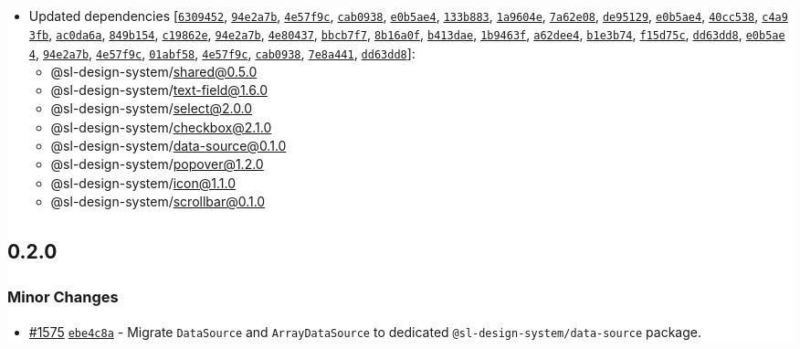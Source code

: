 - Updated dependencies [[`6309452`](https://github.com/sl-design-system/components/commit/63094521a7b262bd80c1a9a377086093d2844a8d), [`94e2a7b`](https://github.com/sl-design-system/components/commit/94e2a7bf1ccaaa9d547654603554cc6bdfdf66fb), [`4e57f9c`](https://github.com/sl-design-system/components/commit/4e57f9c60835a07db45f74fde73a3bf13b6abe51), [`cab0938`](https://github.com/sl-design-system/components/commit/cab093898b324073801945fc3771eec2014d6652), [`e0b5ae4`](https://github.com/sl-design-system/components/commit/e0b5ae44fd61afd603927522fc8024c6ae7829bb), [`133b883`](https://github.com/sl-design-system/components/commit/133b883234d911dabe37bd3c8acef26afea20fe9), [`1a9604e`](https://github.com/sl-design-system/components/commit/1a9604e1fc70a6382a3545dafee527d7d674179d), [`7a62e08`](https://github.com/sl-design-system/components/commit/7a62e08afbcd5768277164a8075939c3d8c17667), [`de95129`](https://github.com/sl-design-system/components/commit/de951293157d273600e9f5bd97dd25cb21ce6d69), [`e0b5ae4`](https://github.com/sl-design-system/components/commit/e0b5ae44fd61afd603927522fc8024c6ae7829bb), [`40cc538`](https://github.com/sl-design-system/components/commit/40cc538648e6ed5ac453fbe708bae8761caaab5e), [`c4a93fb`](https://github.com/sl-design-system/components/commit/c4a93fba6f40b8e843a169117dfdd331a5d9d6e6), [`ac0da6a`](https://github.com/sl-design-system/components/commit/ac0da6a50899a937176a1c53a4fc59eb65aa0df7), [`849b154`](https://github.com/sl-design-system/components/commit/849b1544bcc7cc60de1eb37ec282f2e467efc7eb), [`c19862e`](https://github.com/sl-design-system/components/commit/c19862e56455c3d8e27a9afc33bf684f89b04b75), [`94e2a7b`](https://github.com/sl-design-system/components/commit/94e2a7bf1ccaaa9d547654603554cc6bdfdf66fb), [`4e80437`](https://github.com/sl-design-system/components/commit/4e804374c3a02e88b04e4c1df662967740461f7c), [`bbcb7f7`](https://github.com/sl-design-system/components/commit/bbcb7f7cd48e22fa1e61f24ba645a4131b0c75ee), [`8b16a0f`](https://github.com/sl-design-system/components/commit/8b16a0fe9f7fbbbb76f92d112d94bf4c5e1d0995), [`b413dae`](https://github.com/sl-design-system/components/commit/b413dae4961f8b1a4ee8e45ab9a421af455ffc51), [`1b9463f`](https://github.com/sl-design-system/components/commit/1b9463fd91d5e3d99918868fbbd231b425a2a16d), [`a62dee4`](https://github.com/sl-design-system/components/commit/a62dee4a381450cca44c647a54d850290e5b0f11), [`b1e3b74`](https://github.com/sl-design-system/components/commit/b1e3b741e78400e3755ddaa0c5c4fdeed2e3f960), [`f15d75c`](https://github.com/sl-design-system/components/commit/f15d75c6c3765b797f0bed57c5d1f2855cab4f7e), [`dd63dd8`](https://github.com/sl-design-system/components/commit/dd63dd88f83f81316dd133b2eb9383454dae0b2f), [`e0b5ae4`](https://github.com/sl-design-system/components/commit/e0b5ae44fd61afd603927522fc8024c6ae7829bb), [`94e2a7b`](https://github.com/sl-design-system/components/commit/94e2a7bf1ccaaa9d547654603554cc6bdfdf66fb), [`4e57f9c`](https://github.com/sl-design-system/components/commit/4e57f9c60835a07db45f74fde73a3bf13b6abe51), [`01abf58`](https://github.com/sl-design-system/components/commit/01abf5833d364a76dbdf4e0df0587d0fbec3848e), [`4e57f9c`](https://github.com/sl-design-system/components/commit/4e57f9c60835a07db45f74fde73a3bf13b6abe51), [`cab0938`](https://github.com/sl-design-system/components/commit/cab093898b324073801945fc3771eec2014d6652), [`7e8a441`](https://github.com/sl-design-system/components/commit/7e8a441b053715b896bb7ef775d4a24a93a5a9dd), [`dd63dd8`](https://github.com/sl-design-system/components/commit/dd63dd88f83f81316dd133b2eb9383454dae0b2f)]:
  - @sl-design-system/shared@0.5.0
  - @sl-design-system/text-field@1.6.0
  - @sl-design-system/select@2.0.0
  - @sl-design-system/checkbox@2.1.0
  - @sl-design-system/data-source@0.1.0
  - @sl-design-system/popover@1.2.0
  - @sl-design-system/icon@1.1.0
  - @sl-design-system/scrollbar@0.1.0

## 0.2.0

### Minor Changes

- [#1575](https://github.com/sl-design-system/components/pull/1575) [`ebe4c8a`](https://github.com/sl-design-system/components/commit/ebe4c8a32e85b753e2aa752a13b2dc23616bf1a9) - Migrate `DataSource` and `ArrayDataSource` to dedicated `@sl-design-system/data-source` package.
